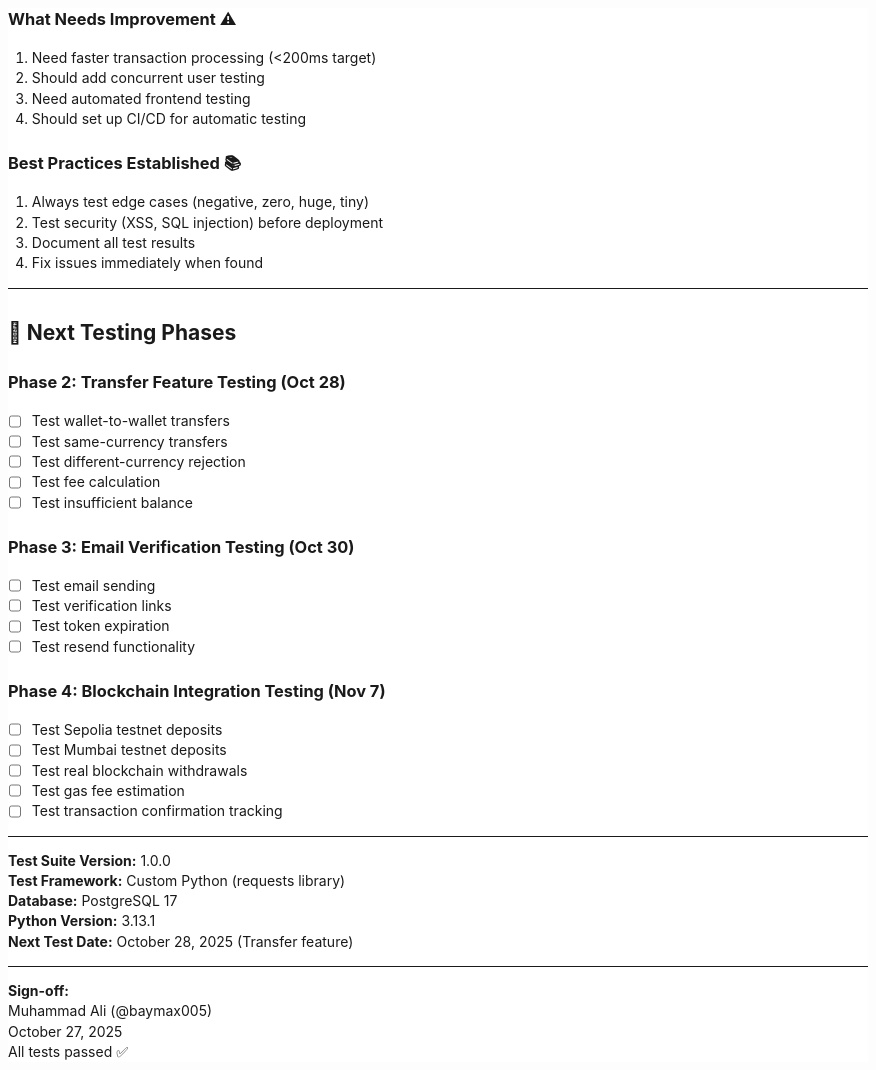 ### What Needs Improvement ⚠️
1. Need faster transaction processing (<200ms target)
2. Should add concurrent user testing
3. Need automated frontend testing
4. Should set up CI/CD for automatic testing

### Best Practices Established 📚
1. Always test edge cases (negative, zero, huge, tiny)
2. Test security (XSS, SQL injection) before deployment
3. Document all test results
4. Fix issues immediately when found

---

## 🚀 Next Testing Phases

### Phase 2: Transfer Feature Testing (Oct 28)
- [ ] Test wallet-to-wallet transfers
- [ ] Test same-currency transfers
- [ ] Test different-currency rejection
- [ ] Test fee calculation
- [ ] Test insufficient balance

### Phase 3: Email Verification Testing (Oct 30)
- [ ] Test email sending
- [ ] Test verification links
- [ ] Test token expiration
- [ ] Test resend functionality

### Phase 4: Blockchain Integration Testing (Nov 7)
- [ ] Test Sepolia testnet deposits
- [ ] Test Mumbai testnet deposits
- [ ] Test real blockchain withdrawals
- [ ] Test gas fee estimation
- [ ] Test transaction confirmation tracking

---

**Test Suite Version:** 1.0.0  
**Test Framework:** Custom Python (requests library)  
**Database:** PostgreSQL 17  
**Python Version:** 3.13.1  
**Next Test Date:** October 28, 2025 (Transfer feature)

---

**Sign-off:**  
Muhammad Ali (@baymax005)  
October 27, 2025  
All tests passed ✅
